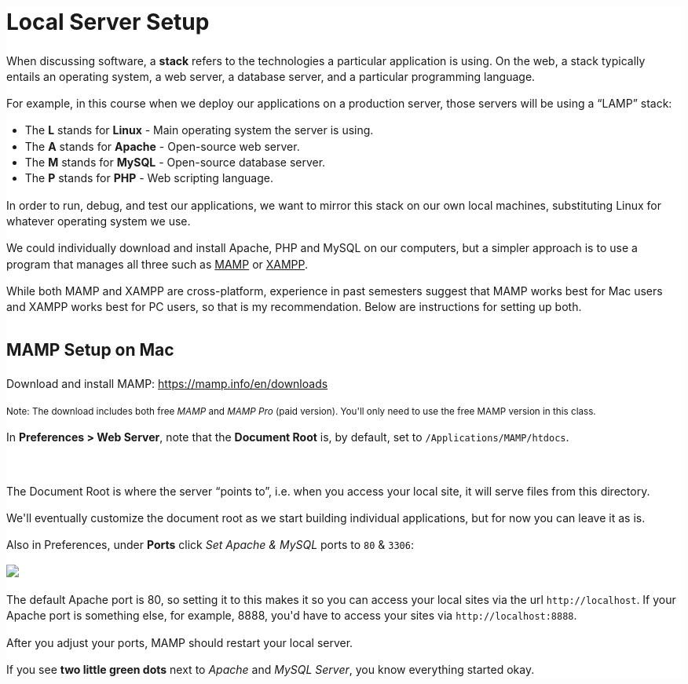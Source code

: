 # Local Server Setup

When discussing software, a **stack** refers to the technologies a particular application is using. On the web, a stack typically entails an operating system, a web server, a database server, and a particular programming language.

For example, in this course when we deploy our applications on a production server, those servers will be using a &ldquo;LAMP&rdquo; stack:

+ The __L__ stands for __Linux__ - Main operating system the server is using.
+ The __A__ stands for __Apache__ - Open-source web server.
+ The __M__ stands for __MySQL__ - Open-source database server.
+ The __P__ stands for __PHP__ - Web scripting language.

In order to run, debug, and test our applications, we want to mirror this stack on our own local machines, substituting Linux for whatever operating system we use.

We could individually download and install Apache, PHP and MySQL on our computers, but a simpler approach is to use a program that manages all three such as [MAMP](https://mamp.info) or [XAMPP](https://www.apachefriends.org/index.html).

While both MAMP and XAMPP are cross-platform, experience in past semesters suggest that MAMP works best for Mac users and XAMPP works best for PC users, so that is my recommendation. Below are instructions for setting up both.


## MAMP Setup on Mac
Download and install MAMP: <https://mamp.info/en/downloads>

<small>Note: The download includes both free *MAMP* and *MAMP Pro* (paid version). You'll only need to use the free MAMP version in this class.</small>

In **Preferences > Web Server**, note that the **Document Root** is, by default, set to `/Applications/MAMP/htdocs`.

<img src='http://making-the-internet.s3.amazonaws.com/vc-mamp-htdocs-document-root@2x.png' class='' style='max-width:603px; width:100%' alt=''>

The Document Root is where the server &ldquo;points to&rdquo;, i.e. when you access your local site, it will serve files from this directory.

We'll eventually customize the document root as we start building individual applications, but for now you can leave it as is.

Also in Preferences, under **Ports** click *Set Apache & MySQL* ports to `80` & `3306`:

<img src='http://making-the-internet.s3.amazonaws.com/vc-mamp-ports@2x.png' style='width:100%; max-width:540px'>

The default Apache port is 80, so setting it to this makes it so you can access your local sites via the url `http://localhost`. If your Apache port is something else, for example, 8888, you'd have to access your sites via `http://localhost:8888`.

After you adjust your ports, MAMP should restart your local server.

If you see **two little green dots** next to *Apache* and *MySQL Server*, you know everything started okay.
